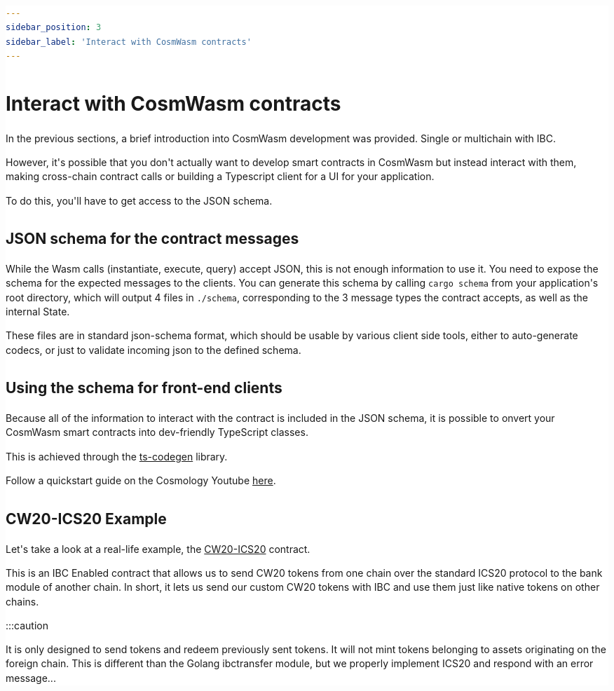 ```yaml
---
sidebar_position: 3
sidebar_label: 'Interact with CosmWasm contracts'
---
```


# Interact with CosmWasm contracts

In the previous sections, a brief introduction into CosmWasm development was provided. Single or multichain with IBC.

However, it's possible that you don't actually want to develop smart contracts in CosmWasm but instead interact with them, making cross-chain contract calls or building a Typescript client for a UI for your application.

To do this, you'll have to get access to the JSON schema.

## JSON schema for the contract messages

While the Wasm calls (instantiate, execute, query) accept JSON, this is not enough information to use it. You need to expose the schema for the expected messages to the clients. You can generate this schema by calling `cargo schema` from your application's root directory, which will output 4 files in `./schema`, corresponding to the 3 message types the contract accepts, as well as the internal State.

These files are in standard json-schema format, which should be usable by various client side tools, either to auto-generate codecs, or just to validate incoming json to the defined schema.

## Using the schema for front-end clients

Because all of the information to interact with the contract is included in the JSON schema, it is possible to onvert your CosmWasm smart contracts into dev-friendly TypeScript classes.

This is achieved through the [ts-codegen](https://github.com/CosmWasm/ts-codegen) library.

Follow a quickstart guide on the Cosmology Youtube [here](https://www.youtube.com/playlist?list=PL-lMkVv7GZwz1KO3jANwr5W4MoziruXwK).

## CW20-ICS20 Example

Let's take a look at a real-life example, the [CW20-ICS20](https://github.com/CosmWasm/cw-plus/tree/main/contracts/cw20-ics20) contract.

This is an IBC Enabled contract that allows us to send CW20 tokens from one chain over the standard ICS20 protocol to the bank module of another chain. In short, it lets us send our custom CW20 tokens with IBC and use them just like native tokens on other chains.

:::caution

It is only designed to send tokens and redeem previously sent tokens. It will not mint tokens belonging to assets originating on the foreign chain. This is different than the Golang ibctransfer module, but we properly implement ICS20 and respond with an error message...
